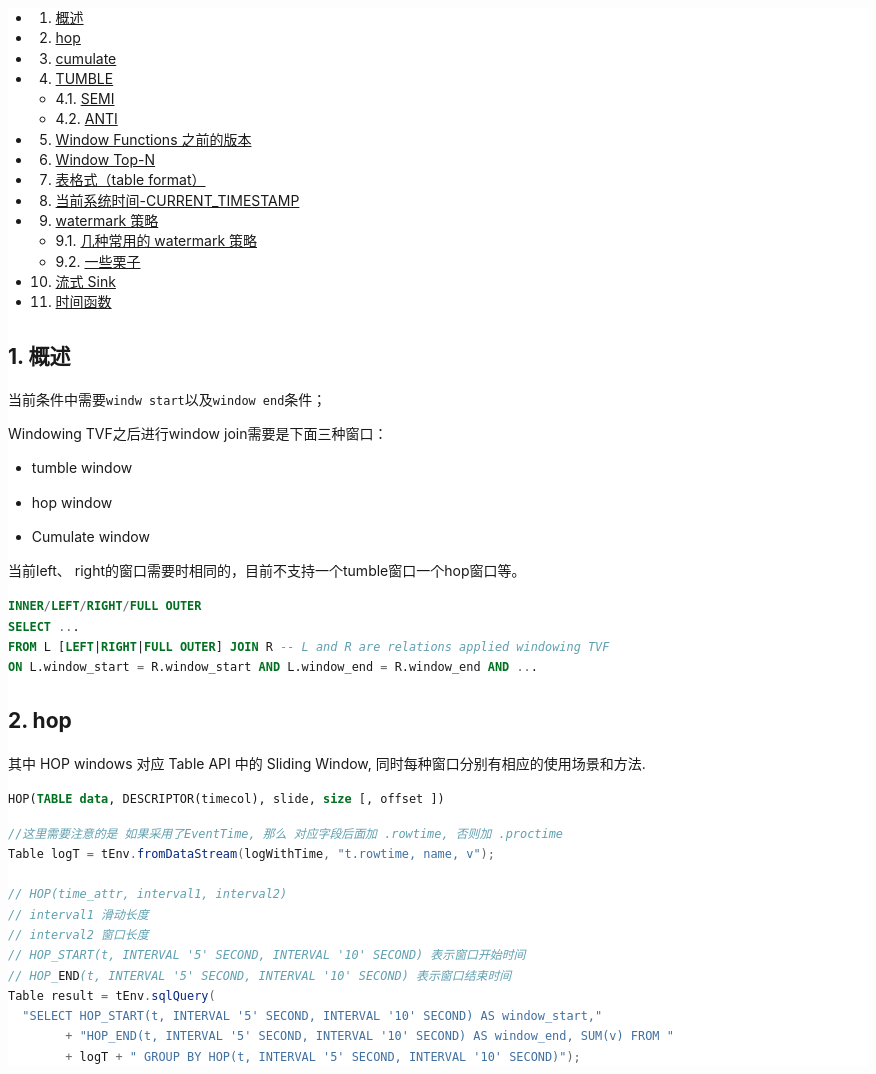 
* 1. [概述](#)
* 2. [hop](#hop)
* 3. [cumulate](#cumulate)
* 4. [TUMBLE](#TUMBLE)
	* 4.1. [SEMI](#SEMI)
	* 4.2. [ANTI](#ANTI)
* 5. [Window Functions 之前的版本](#WindowFunctions)
* 6. [Window Top-N](#WindowTop-N)
* 7. [表格式（table format）](#tableformat)
* 8. [当前系统时间-CURRENT_TIMESTAMP](#-CURRENT_TIMESTAMP)
* 9. [watermark 策略](#watermark)
	* 9.1. [几种常用的 watermark 策略](#watermark-1)
	* 9.2. [一些栗子](#-1)
* 10. [流式 Sink](#Sink)
* 11. [时间函数](#-1)



##  1. <a name=''></a>概述

当前条件中需要`windw start`以及`window end`条件；

Windowing TVF之后进行window join需要是下面三种窗口：

- tumble window

- hop window

- Cumulate window

当前left、 right的窗口需要时相同的，目前不支持一个tumble窗口一个hop窗口等。



```sql
INNER/LEFT/RIGHT/FULL OUTER
SELECT ...
FROM L [LEFT|RIGHT|FULL OUTER] JOIN R -- L and R are relations applied windowing TVF
ON L.window_start = R.window_start AND L.window_end = R.window_end AND ...
```

##  2. <a name='hop'></a>hop 

其中 HOP windows 对应 Table API 中的 Sliding Window, 同时每种窗口分别有相应的使用场景和方法.


```sql
HOP(TABLE data, DESCRIPTOR(timecol), slide, size [, offset ])
```

```scala
//这里需要注意的是 如果采用了EventTime, 那么 对应字段后面加 .rowtime, 否则加 .proctime
Table logT = tEnv.fromDataStream(logWithTime, "t.rowtime, name, v");

// HOP(time_attr, interval1, interval2)
// interval1 滑动长度
// interval2 窗口长度
// HOP_START(t, INTERVAL '5' SECOND, INTERVAL '10' SECOND) 表示窗口开始时间
// HOP_END(t, INTERVAL '5' SECOND, INTERVAL '10' SECOND) 表示窗口结束时间
Table result = tEnv.sqlQuery(
  "SELECT HOP_START(t, INTERVAL '5' SECOND, INTERVAL '10' SECOND) AS window_start," 
        + "HOP_END(t, INTERVAL '5' SECOND, INTERVAL '10' SECOND) AS window_end, SUM(v) FROM "
        + logT + " GROUP BY HOP(t, INTERVAL '5' SECOND, INTERVAL '10' SECOND)");
```
